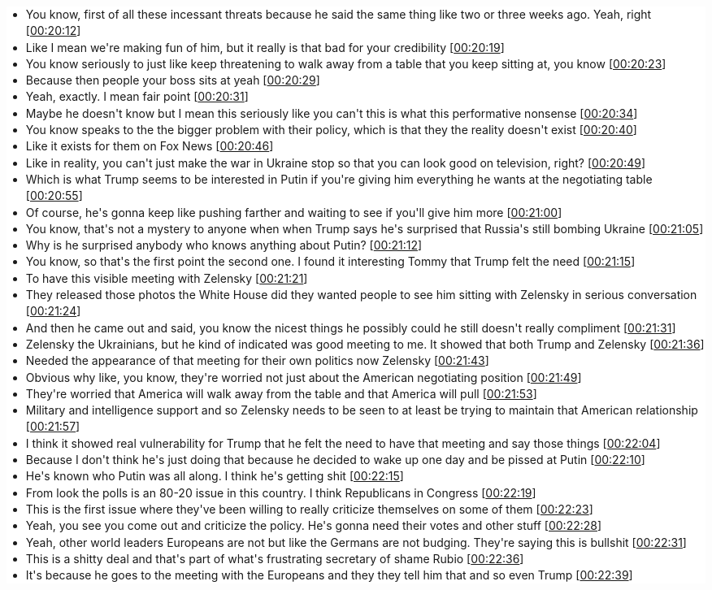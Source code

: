 *  You know, first of all these incessant threats because he said the same thing like two or three weeks ago. Yeah, right [[00:20:12](https://www.youtube.com/watch?v=v29KNcekITw&t=1212.7199999999998s)]
*  Like I mean we're making fun of him, but it really is that bad for your credibility [[00:20:19](https://www.youtube.com/watch?v=v29KNcekITw&t=1219.76s)]
*  You know seriously to just like keep threatening to walk away from a table that you keep sitting at, you know [[00:20:23](https://www.youtube.com/watch?v=v29KNcekITw&t=1223.9199999999998s)]
*  Because then people your boss sits at yeah [[00:20:29](https://www.youtube.com/watch?v=v29KNcekITw&t=1229.4s)]
*  Yeah, exactly. I mean fair point [[00:20:31](https://www.youtube.com/watch?v=v29KNcekITw&t=1231.88s)]
*  Maybe he doesn't know but I mean this seriously like you can't this is what this performative nonsense [[00:20:34](https://www.youtube.com/watch?v=v29KNcekITw&t=1234.7s)]
*  You know speaks to the the bigger problem with their policy, which is that they the reality doesn't exist [[00:20:40](https://www.youtube.com/watch?v=v29KNcekITw&t=1240.4s)]
*  Like it exists for them on Fox News [[00:20:46](https://www.youtube.com/watch?v=v29KNcekITw&t=1246.96s)]
*  Like in reality, you can't just make the war in Ukraine stop so that you can look good on television, right? [[00:20:49](https://www.youtube.com/watch?v=v29KNcekITw&t=1249.0s)]
*  Which is what Trump seems to be interested in Putin if you're giving him everything he wants at the negotiating table [[00:20:55](https://www.youtube.com/watch?v=v29KNcekITw&t=1255.24s)]
*  Of course, he's gonna keep like pushing farther and waiting to see if you'll give him more [[00:21:00](https://www.youtube.com/watch?v=v29KNcekITw&t=1260.88s)]
*  You know, that's not a mystery to anyone when when Trump says he's surprised that Russia's still bombing Ukraine [[00:21:05](https://www.youtube.com/watch?v=v29KNcekITw&t=1265.32s)]
*  Why is he surprised anybody who knows anything about Putin? [[00:21:12](https://www.youtube.com/watch?v=v29KNcekITw&t=1272.2s)]
*  You know, so that's the first point the second one. I found it interesting Tommy that Trump felt the need [[00:21:15](https://www.youtube.com/watch?v=v29KNcekITw&t=1275.3600000000001s)]
*  To have this visible meeting with Zelensky [[00:21:21](https://www.youtube.com/watch?v=v29KNcekITw&t=1281.82s)]
*  They released those photos the White House did they wanted people to see him sitting with Zelensky in serious conversation [[00:21:24](https://www.youtube.com/watch?v=v29KNcekITw&t=1284.9s)]
*  And then he came out and said, you know the nicest things he possibly could he still doesn't really compliment [[00:21:31](https://www.youtube.com/watch?v=v29KNcekITw&t=1291.18s)]
*  Zelensky the Ukrainians, but he kind of indicated was good meeting to me. It showed that both Trump and Zelensky [[00:21:36](https://www.youtube.com/watch?v=v29KNcekITw&t=1296.9s)]
*  Needed the appearance of that meeting for their own politics now Zelensky [[00:21:43](https://www.youtube.com/watch?v=v29KNcekITw&t=1303.8600000000001s)]
*  Obvious why like, you know, they're worried not just about the American negotiating position [[00:21:49](https://www.youtube.com/watch?v=v29KNcekITw&t=1309.04s)]
*  They're worried that America will walk away from the table and that America will pull [[00:21:53](https://www.youtube.com/watch?v=v29KNcekITw&t=1313.66s)]
*  Military and intelligence support and so Zelensky needs to be seen to at least be trying to maintain that American relationship [[00:21:57](https://www.youtube.com/watch?v=v29KNcekITw&t=1317.88s)]
*  I think it showed real vulnerability for Trump that he felt the need to have that meeting and say those things [[00:22:04](https://www.youtube.com/watch?v=v29KNcekITw&t=1324.8s)]
*  Because I don't think he's just doing that because he decided to wake up one day and be pissed at Putin [[00:22:10](https://www.youtube.com/watch?v=v29KNcekITw&t=1330.52s)]
*  He's known who Putin was all along. I think he's getting shit [[00:22:15](https://www.youtube.com/watch?v=v29KNcekITw&t=1335.2s)]
*  From look the polls is an 80-20 issue in this country. I think Republicans in Congress [[00:22:19](https://www.youtube.com/watch?v=v29KNcekITw&t=1339.0s)]
*  This is the first issue where they've been willing to really criticize themselves on some of them [[00:22:23](https://www.youtube.com/watch?v=v29KNcekITw&t=1343.64s)]
*  Yeah, you see you come out and criticize the policy. He's gonna need their votes and other stuff [[00:22:28](https://www.youtube.com/watch?v=v29KNcekITw&t=1348.0s)]
*  Yeah, other world leaders Europeans are not but like the Germans are not budging. They're saying this is bullshit [[00:22:31](https://www.youtube.com/watch?v=v29KNcekITw&t=1351.56s)]
*  This is a shitty deal and that's part of what's frustrating secretary of shame Rubio [[00:22:36](https://www.youtube.com/watch?v=v29KNcekITw&t=1356.52s)]
*  It's because he goes to the meeting with the Europeans and they they tell him that and so even Trump [[00:22:39](https://www.youtube.com/watch?v=v29KNcekITw&t=1359.98s)]
